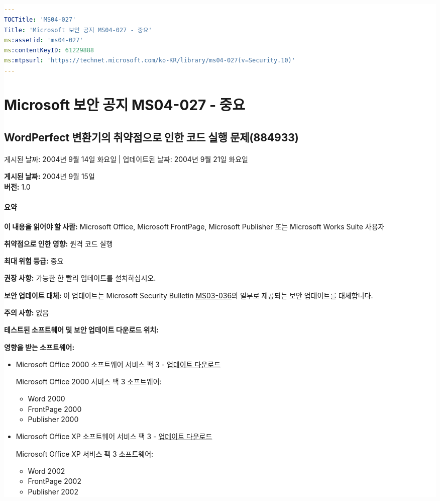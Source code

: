 ```yaml
---
TOCTitle: 'MS04-027'
Title: 'Microsoft 보안 공지 MS04-027 - 중요'
ms:assetid: 'ms04-027'
ms:contentKeyID: 61229888
ms:mtpsurl: 'https://technet.microsoft.com/ko-KR/library/ms04-027(v=Security.10)'
---
```


Microsoft 보안 공지 MS04-027 - 중요
===================================

WordPerfect 변환기의 취약점으로 인한 코드 실행 문제(884933)
-----------------------------------------------------------

게시된 날짜: 2004년 9월 14일 화요일 | 업데이트된 날짜: 2004년 9월 21일 화요일

**게시된 날짜:** 2004년 9월 15일  
**버전:** 1.0

#### 요약

**이 내용을 읽어야 할 사람:** Microsoft Office, Microsoft FrontPage, Microsoft Publisher 또는 Microsoft Works Suite 사용자

**취약점으로 인한 영향:** 원격 코드 실행

**최대 위험 등급:** 중요

**권장 사항:** 가능한 한 빨리 업데이트를 설치하십시오.

**보안 업데이트 대체:** 이 업데이트는 Microsoft Security Bulletin [MS03-036](https://www.microsoft.com/korea/technet/security/bulletin/ms03-036.asp)의 일부로 제공되는 보안 업데이트를 대체합니다.

**주의 사항:** 없음

**테스트된 소프트웨어 및 보안 업데이트 다운로드 위치:**

**영향을 받는 소프트웨어:**

-   Microsoft Office 2000 소프트웨어 서비스 팩 3 - [업데이트 다운로드](https://www.microsoft.com/download/details.aspx?familyid=88f52e69-99e1-4892-9a53-84e5dfadfe6b&displaylang=ko)

    Microsoft Office 2000 서비스 팩 3 소프트웨어:

    -   Word 2000
    -   FrontPage 2000
    -   Publisher 2000

-   Microsoft Office XP 소프트웨어 서비스 팩 3 - [업데이트 다운로드](https://www.microsoft.com/download/details.aspx?familyid=10a6ceb3-7b94-4f74-a5a0-60c31ce2f57b&displaylang=ko)

    Microsoft Office XP 서비스 팩 3 소프트웨어:

    -   Word 2002
    -   FrontPage 2002
    -   Publisher 2002
